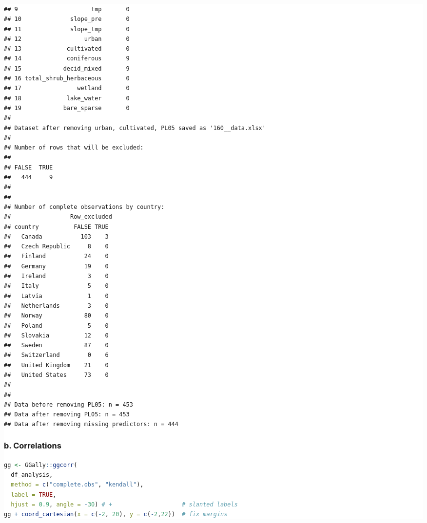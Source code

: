 ```
## 9                     tmp       0
## 10              slope_pre       0
## 11              slope_tmp       0
## 12                  urban       0
## 13             cultivated       0
## 14             coniferous       9
## 15            decid_mixed       9
## 16 total_shrub_herbaceous       0
## 17                wetland       0
## 18             lake_water       0
## 19            bare_sparse       0
## 
## Dataset after removing urban, cultivated, PL05 saved as '160__data.xlsx' 
## 
## Number of rows that will be excluded: 
## 
## FALSE  TRUE 
##   444     9 
## 
## 
## Number of complete observations by country: 
##                 Row_excluded
## country          FALSE TRUE
##   Canada           103    3
##   Czech Republic     8    0
##   Finland           24    0
##   Germany           19    0
##   Ireland            3    0
##   Italy              5    0
##   Latvia             1    0
##   Netherlands        3    0
##   Norway            80    0
##   Poland             5    0
##   Slovakia          12    0
##   Sweden            87    0
##   Switzerland        0    6
##   United Kingdom    21    0
##   United States     73    0
## 
## 
## Data before removing PL05: n = 453 
## Data after removing PL05: n = 453 
## Data after removing missing predictors: n = 444
```


### b. Correlations   

```r
gg <- GGally::ggcorr(
  df_analysis, 
  method = c("complete.obs", "kendall"), 
  label = TRUE,
  hjust = 0.9, angle = -30) # +                    # slanted labels
gg + coord_cartesian(x = c(-2, 20), y = c(-2,22))  # fix margins
```
